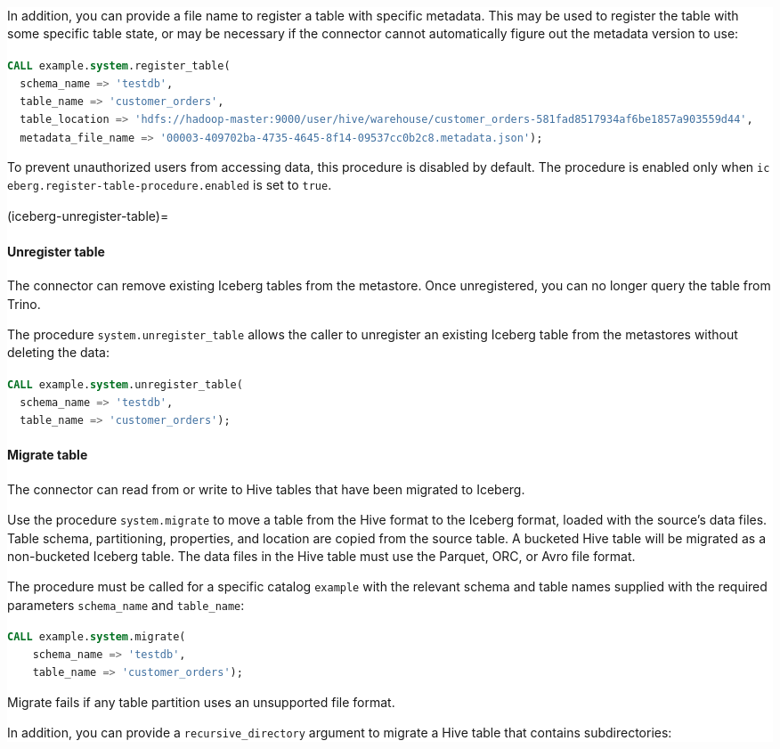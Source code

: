 In addition, you can provide a file name to register a table with specific
metadata. This may be used to register the table with some specific table state,
or may be necessary if the connector cannot automatically figure out the
metadata version to use:

```sql
CALL example.system.register_table(
  schema_name => 'testdb', 
  table_name => 'customer_orders', 
  table_location => 'hdfs://hadoop-master:9000/user/hive/warehouse/customer_orders-581fad8517934af6be1857a903559d44', 
  metadata_file_name => '00003-409702ba-4735-4645-8f14-09537cc0b2c8.metadata.json');
```

To prevent unauthorized users from accessing data, this procedure is disabled by
default. The procedure is enabled only when
`iceberg.register-table-procedure.enabled` is set to `true`.

(iceberg-unregister-table)=
#### Unregister table

The connector can remove existing Iceberg tables from the metastore. Once
unregistered, you can no longer query the table from Trino.

The procedure `system.unregister_table` allows the caller to unregister an
existing Iceberg table from the metastores without deleting the data:

```sql
CALL example.system.unregister_table(
  schema_name => 'testdb', 
  table_name => 'customer_orders');
```

#### Migrate table

The connector can read from or write to Hive tables that have been migrated to
Iceberg.

Use the procedure `system.migrate` to move a table from the Hive format to the
Iceberg format, loaded with the source’s data files. Table schema, partitioning,
properties, and location are copied from the source table. A bucketed Hive table
will be migrated as a non-bucketed Iceberg table. The data files in the Hive table
must use the Parquet, ORC, or Avro file format.

The procedure must be called for a specific catalog `example` with the
relevant schema and table names supplied with the required parameters
`schema_name` and `table_name`:

```sql
CALL example.system.migrate(
    schema_name => 'testdb',
    table_name => 'customer_orders');
```

Migrate fails if any table partition uses an unsupported file format.

In addition, you can provide a `recursive_directory` argument to migrate a
Hive table that contains subdirectories:
